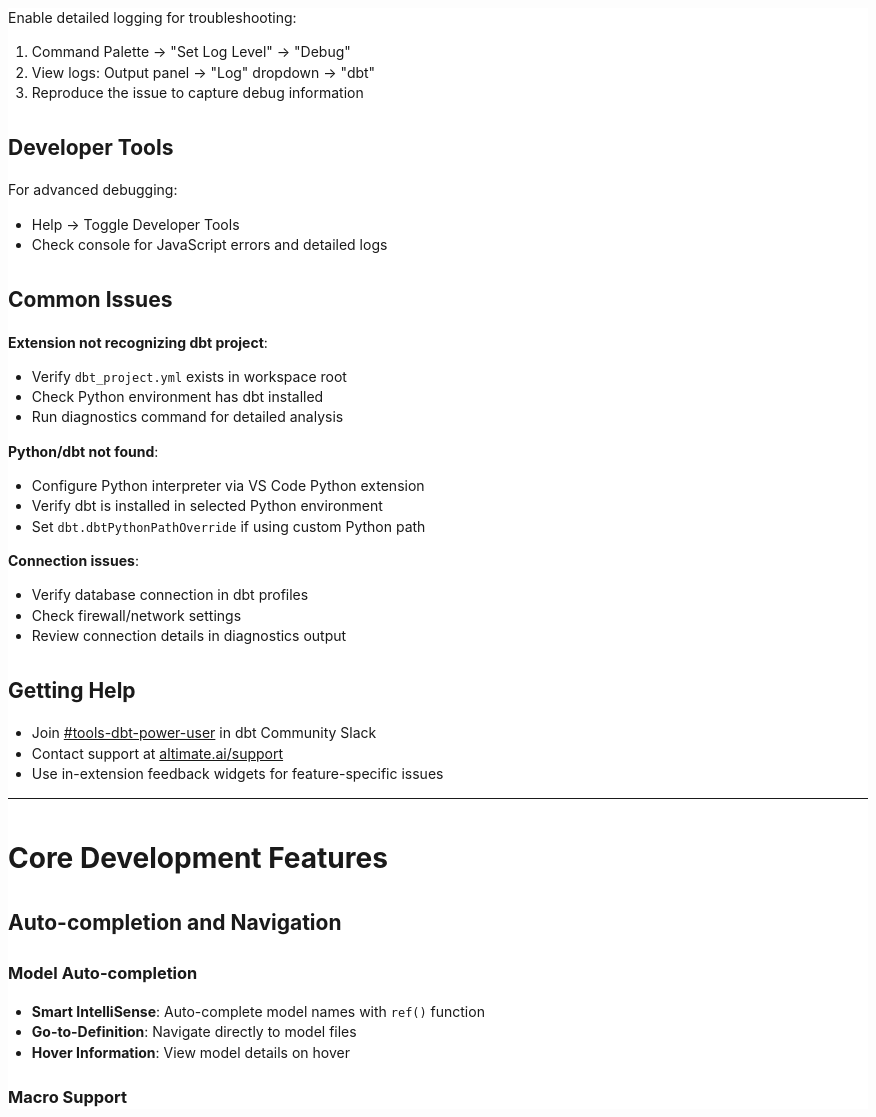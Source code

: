 Enable detailed logging for troubleshooting:

1. Command Palette → "Set Log Level" → "Debug"
2. View logs: Output panel → "Log" dropdown → "dbt"
3. Reproduce the issue to capture debug information

## Developer Tools

For advanced debugging:

- Help → Toggle Developer Tools
- Check console for JavaScript errors and detailed logs

## Common Issues

**Extension not recognizing dbt project**:

- Verify `dbt_project.yml` exists in workspace root
- Check Python environment has dbt installed
- Run diagnostics command for detailed analysis

**Python/dbt not found**:

- Configure Python interpreter via VS Code Python extension
- Verify dbt is installed in selected Python environment
- Set `dbt.dbtPythonPathOverride` if using custom Python path

**Connection issues**:

- Verify database connection in dbt profiles
- Check firewall/network settings
- Review connection details in diagnostics output

## Getting Help

- Join [#tools-dbt-power-user](https://getdbt.slack.com/archives/C05KPDGRMDW) in dbt Community Slack
- Contact support at [altimate.ai/support](https://www.altimate.ai/support)
- Use in-extension feedback widgets for feature-specific issues

---

# Core Development Features

## Auto-completion and Navigation

### Model Auto-completion

- **Smart IntelliSense**: Auto-complete model names with `ref()` function
- **Go-to-Definition**: Navigate directly to model files
- **Hover Information**: View model details on hover

### Macro Support
